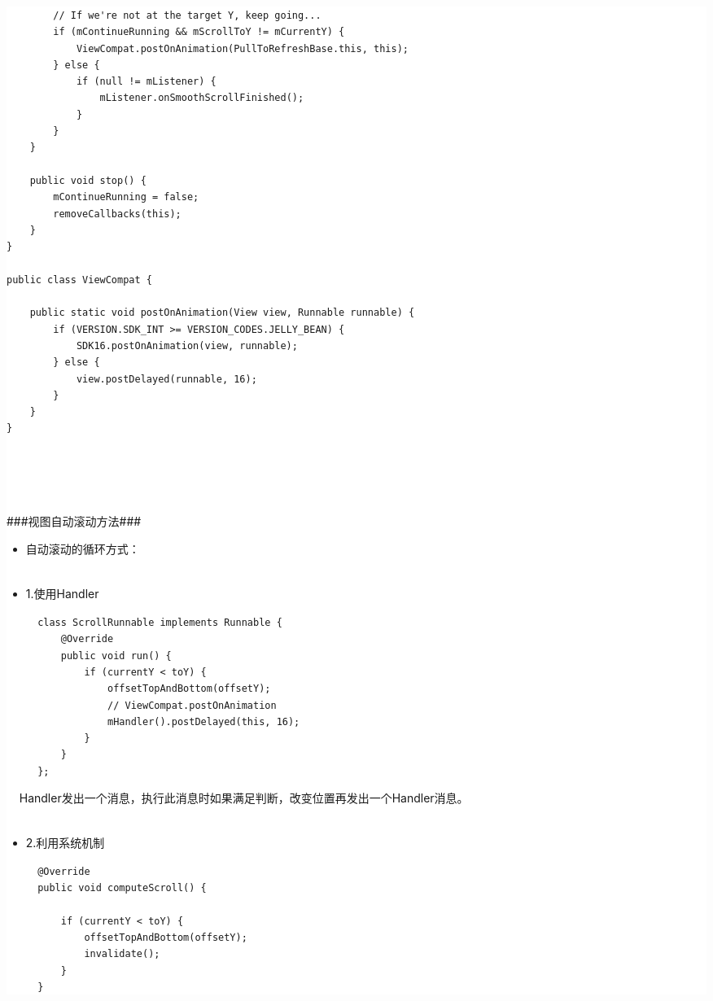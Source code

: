 			// If we're not at the target Y, keep going...
			if (mContinueRunning && mScrollToY != mCurrentY) {
				ViewCompat.postOnAnimation(PullToRefreshBase.this, this);
			} else {
				if (null != mListener) {
					mListener.onSmoothScrollFinished();
				}
			}
		}

		public void stop() {
			mContinueRunning = false;
			removeCallbacks(this);
		}
	}

	public class ViewCompat {

		public static void postOnAnimation(View view, Runnable runnable) {
			if (VERSION.SDK_INT >= VERSION_CODES.JELLY_BEAN) {
				SDK16.postOnAnimation(view, runnable);
			} else {
				view.postDelayed(runnable, 16);
			}
		}
	}
<br><br><br><br>
###视图自动滚动方法###
* 自动滚动的循环方式：
<br><br>
* 1.使用Handler      

		class ScrollRunnable implements Runnable {
		    @Override
		    public void run() {
		        if (currentY < toY) {
		            offsetTopAndBottom(offsetY);
					// ViewCompat.postOnAnimation
		            mHandler().postDelayed(this, 16);	            
		        }
		    }
		};

&nbsp;&nbsp;&nbsp;&nbsp;Handler发出一个消息，执行此消息时如果满足判断，改变位置再发出一个Handler消息。
<br><br>
* 2.利用系统机制

		@Override
		public void computeScroll() {
		    
		    if (currentY < toY) {
		        offsetTopAndBottom(offsetY);
		        invalidate();
		    }
		}
    